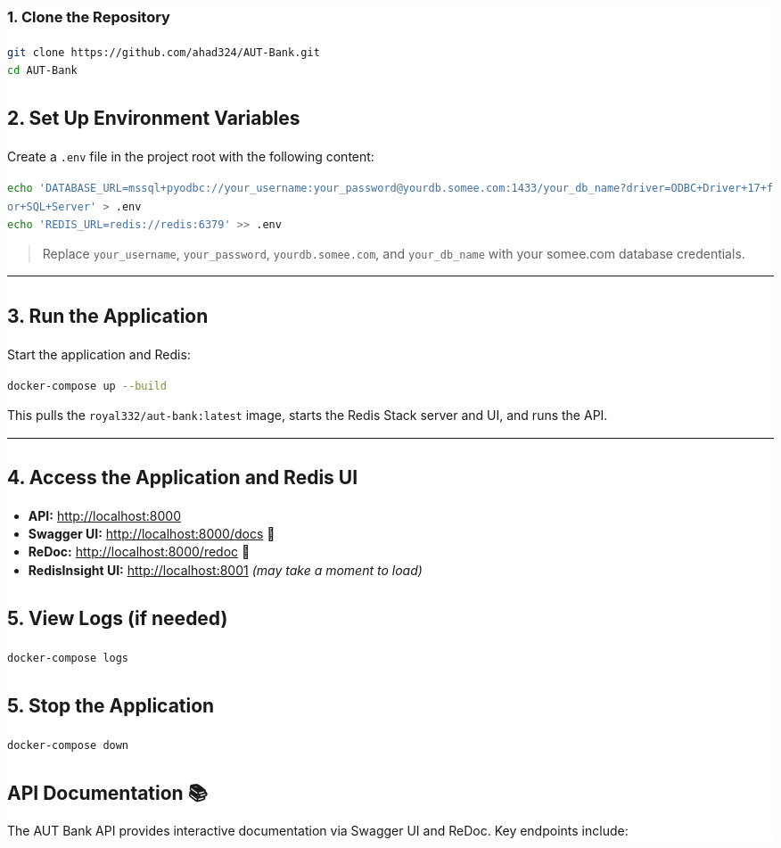 ### 1. Clone the Repository

```bash
git clone https://github.com/ahad324/AUT-Bank.git
cd AUT-Bank
```
## 2. Set Up Environment Variables

Create a `.env` file in the project root with the following content:

```bash
echo 'DATABASE_URL=mssql+pyodbc://your_username:your_password@yourdb.somee.com:1433/your_db_name?driver=ODBC+Driver+17+for+SQL+Server' > .env
echo 'REDIS_URL=redis://redis:6379' >> .env
```
> Replace `your_username`, `your_password`, `yourdb.somee.com`, and `your_db_name` with your somee.com database credentials.

---

## 3. Run the Application

Start the application and Redis:

```bash
docker-compose up --build
```
This pulls the `royal332/aut-bank:latest` image, starts the Redis Stack server and UI, and runs the API.

---

## 4. Access the Application and Redis UI

- **API:** [http://localhost:8000](http://localhost:8000)
- **Swagger UI:** [http://localhost:8000/docs](http://localhost:8000/docs) 📘
- **ReDoc:** [http://localhost:8000/redoc](http://localhost:8000/redoc) 📙
- **RedisInsight UI:** [http://localhost:8001](http://localhost:8001) _(may take a moment to load)_
## 5. View Logs (if needed)

```bash
docker-compose logs
```
## 5. Stop the Application

```bash
docker-compose down
```

## API Documentation 📚

The AUT Bank API provides interactive documentation via Swagger UI and ReDoc. Key endpoints include:
